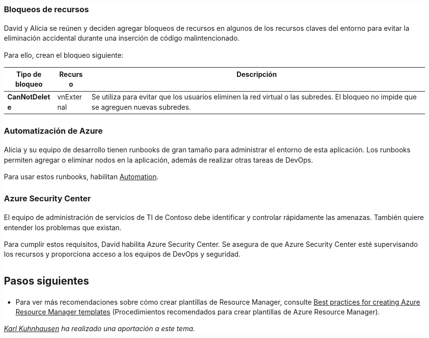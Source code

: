 ### <a name="resource-locks"></a>Bloqueos de recursos
David y Alicia se reúnen y deciden agregar bloqueos de recursos en algunos de los recursos claves del entorno para evitar la eliminación accidental durante una inserción de código malintencionado.

Para ello, crean el bloqueo siguiente:

| Tipo de bloqueo | Recurso | Descripción |
| --- | --- | --- |
| **CanNotDelete** |vnExternal |Se utiliza para evitar que los usuarios eliminen la red virtual o las subredes. El bloqueo no impide que se agreguen nuevas subredes. |

### <a name="azure-automation"></a>Automatización de Azure
Alicia y su equipo de desarrollo tienen runbooks de gran tamaño para administrar el entorno de esta aplicación. Los runbooks permiten agregar o eliminar nodos en la aplicación, además de realizar otras tareas de DevOps.

Para usar estos runbooks, habilitan [Automation](../automation/automation-intro.md).

### <a name="azure-security-center"></a>Azure Security Center
El equipo de administración de servicios de TI de Contoso debe identificar y controlar rápidamente las amenazas. También quiere entender los problemas que existan.  

Para cumplir estos requisitos, David habilita Azure Security Center. Se asegura de que Azure Security Center esté supervisando los recursos y proporciona acceso a los equipos de DevOps y seguridad.

## <a name="next-steps"></a>Pasos siguientes
* Para ver más recomendaciones sobre cómo crear plantillas de Resource Manager, consulte [Best practices for creating Azure Resource Manager templates](resource-manager-template-best-practices.md) (Procedimientos recomendados para crear plantillas de Azure Resource Manager).

*[Karl Kuhnhausen](https://github.com/karlkuhnhausen) ha realizado una aportación a este tema.*






